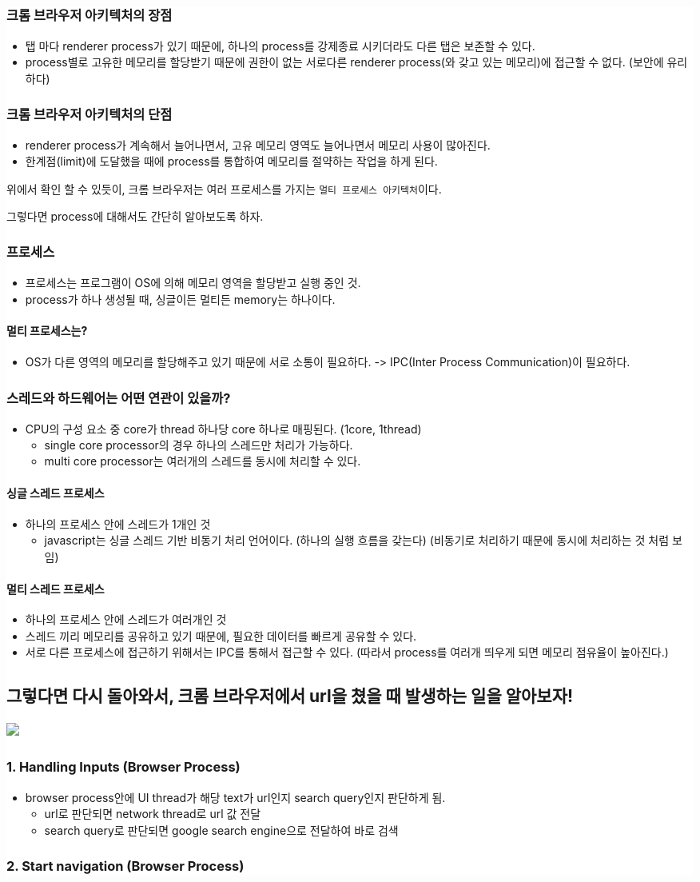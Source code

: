 ### 크롬 브라우저 아키텍처의 장점

- 탭 마다 renderer process가 있기 때문에, 하나의 process를 강제종료 시키더라도 다른 탭은 보존할 수 있다.
- process별로 고유한 메모리를 할당받기 때문에 권한이 없는 서로다른 renderer process(와 갖고 있는 메모리)에 접근할 수 없다. (보안에 유리하다)

### 크롬 브라우저 아키텍처의 단점

- renderer process가 계속해서 늘어나면서, 고유 메모리 영역도 늘어나면서 메모리 사용이 많아진다.
- 한계점(limit)에 도달했을 때에 process를 통합하여 메모리를 절약하는 작업을 하게 된다.

위에서 확인 할 수 있듯이, 크롬 브라우저는 여러 프로세스를 가지는 `멀티 프로세스 아키텍처`이다.

그렇다면 process에 대해서도 간단히 알아보도록 하자.

### 프로세스

- 프로세스는 프로그램이 OS에 의해 메모리 영역을 할당받고 실행 중인 것.
- process가 하나 생성될 때, 싱글이든 멀티든 memory는 하나이다.

#### 멀티 프로세스는?

- OS가 다른 영역의 메모리를 할당해주고 있기 때문에 서로 소통이 필요하다.
  -> IPC(Inter Process Communication)이 필요하다.

### 스레드와 하드웨어는 어떤 연관이 있을까?

- CPU의 구성 요소 중 core가 thread 하나당 core 하나로 매핑된다. (1core, 1thread)
  - single core processor의 경우 하나의 스레드만 처리가 가능하다.
  - multi core processor는 여러개의 스레드를 동시에 처리할 수 있다.

#### 싱글 스레드 프로세스

- 하나의 프로세스 안에 스레드가 1개인 것
  - javascript는 싱글 스레드 기반 비동기 처리 언어이다. (하나의 실행 흐름을 갖는다)
    (비동기로 처리하기 때문에 동시에 처리하는 것 처럼 보임)

#### 멀티 스레드 프로세스

- 하나의 프로세스 안에 스레드가 여러개인 것
- 스레드 끼리 메모리를 공유하고 있기 때문에, 필요한 데이터를 빠르게 공유할 수 있다.
- 서로 다른 프로세스에 접근하기 위해서는 IPC를 통해서 접근할 수 있다. (따라서 process를 여러개 띄우게 되면 메모리 점유율이 높아진다.)

## 그렇다면 다시 돌아와서, 크롬 브라우저에서 url을 쳤을 때 발생하는 일을 알아보자!

![](https://velog.velcdn.com/images/jiwonyyy/post/5bc902c8-40a8-4c8c-bb60-47f9ac08efcd/image.png)

### 1. Handling Inputs (Browser Process)

- browser process안에 UI thread가 해당 text가 url인지 search query인지 판단하게 됨.
  - url로 판단되면 network thread로 url 값 전달
  - search query로 판단되면 google search engine으로 전달하여 바로 검색

### 2. Start navigation (Browser Process)

